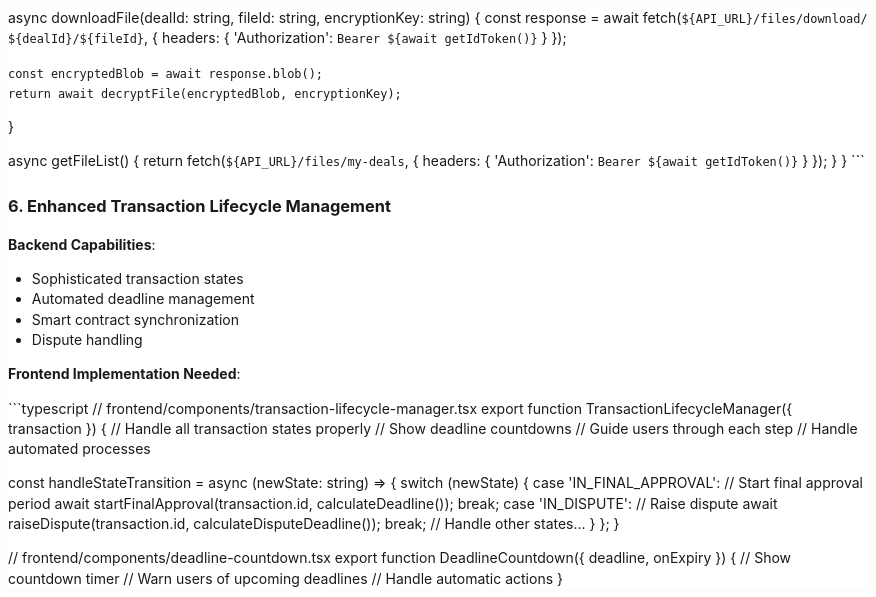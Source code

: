   async downloadFile(dealId: string, fileId: string, encryptionKey: string) {
    const response = await fetch(`${API_URL}/files/download/${dealId}/${fileId}`, {
      headers: { 'Authorization': `Bearer ${await getIdToken()}` }
    });
    
    const encryptedBlob = await response.blob();
    return await decryptFile(encryptedBlob, encryptionKey);
  }

  async getFileList() {
    return fetch(`${API_URL}/files/my-deals`, {
      headers: { 'Authorization': `Bearer ${await getIdToken()}` }
    });
  }
}
\`\`\`

### 6. Enhanced Transaction Lifecycle Management

**Backend Capabilities**:
- Sophisticated transaction states
- Automated deadline management
- Smart contract synchronization
- Dispute handling

**Frontend Implementation Needed**:

\`\`\`typescript
// frontend/components/transaction-lifecycle-manager.tsx
export function TransactionLifecycleManager({ transaction }) {
  // Handle all transaction states properly
  // Show deadline countdowns
  // Guide users through each step
  // Handle automated processes
  
  const handleStateTransition = async (newState: string) => {
    switch (newState) {
      case 'IN_FINAL_APPROVAL':
        // Start final approval period
        await startFinalApproval(transaction.id, calculateDeadline());
        break;
      case 'IN_DISPUTE':
        // Raise dispute
        await raiseDispute(transaction.id, calculateDisputeDeadline());
        break;
      // Handle other states...
    }
  };
}

// frontend/components/deadline-countdown.tsx
export function DeadlineCountdown({ deadline, onExpiry }) {
  // Show countdown timer
  // Warn users of upcoming deadlines
  // Handle automatic actions
}
